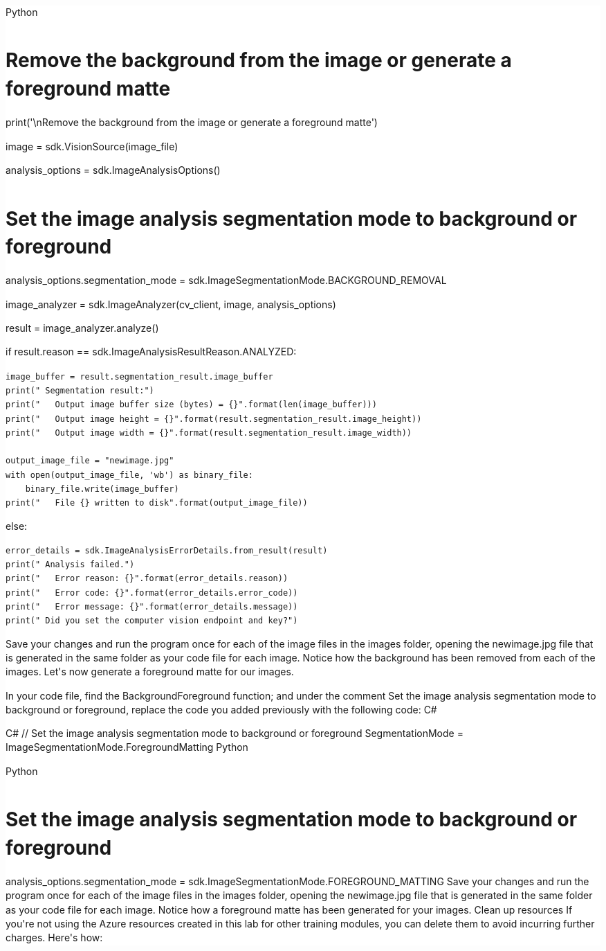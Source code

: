 Python
# Remove the background from the image or generate a foreground matte
print('\nRemove the background from the image or generate a foreground matte')

image = sdk.VisionSource(image_file)

analysis_options = sdk.ImageAnalysisOptions()

# Set the image analysis segmentation mode to background or foreground
analysis_options.segmentation_mode = sdk.ImageSegmentationMode.BACKGROUND_REMOVAL

image_analyzer = sdk.ImageAnalyzer(cv_client, image, analysis_options)

result = image_analyzer.analyze()

if result.reason == sdk.ImageAnalysisResultReason.ANALYZED:

    image_buffer = result.segmentation_result.image_buffer
    print(" Segmentation result:")
    print("   Output image buffer size (bytes) = {}".format(len(image_buffer)))
    print("   Output image height = {}".format(result.segmentation_result.image_height))
    print("   Output image width = {}".format(result.segmentation_result.image_width))

    output_image_file = "newimage.jpg"
    with open(output_image_file, 'wb') as binary_file:
        binary_file.write(image_buffer)
    print("   File {} written to disk".format(output_image_file))

else:

    error_details = sdk.ImageAnalysisErrorDetails.from_result(result)
    print(" Analysis failed.")
    print("   Error reason: {}".format(error_details.reason))
    print("   Error code: {}".format(error_details.error_code))
    print("   Error message: {}".format(error_details.message))
    print(" Did you set the computer vision endpoint and key?")
Save your changes and run the program once for each of the image files in the images folder, opening the newimage.jpg file that is generated in the same folder as your code file for each image. Notice how the background has been removed from each of the images.
Let's now generate a foreground matte for our images.

In your code file, find the BackgroundForeground function; and under the comment Set the image analysis segmentation mode to background or foreground, replace the code you added previously with the following code:
C#

C#
// Set the image analysis segmentation mode to background or foreground
SegmentationMode = ImageSegmentationMode.ForegroundMatting
Python

Python
# Set the image analysis segmentation mode to background or foreground
analysis_options.segmentation_mode = sdk.ImageSegmentationMode.FOREGROUND_MATTING
Save your changes and run the program once for each of the image files in the images folder, opening the newimage.jpg file that is generated in the same folder as your code file for each image. Notice how a foreground matte has been generated for your images.
Clean up resources
If you're not using the Azure resources created in this lab for other training modules, you can delete them to avoid incurring further charges. Here's how:
